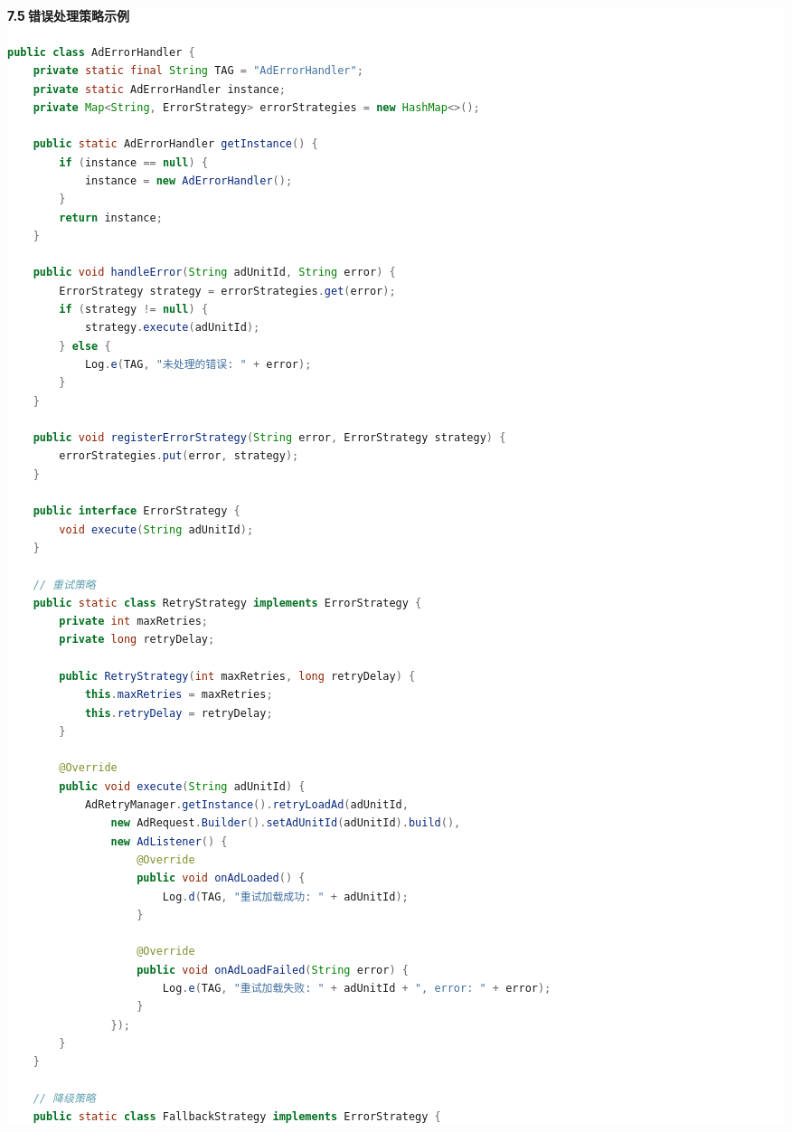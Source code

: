 ```java
```

#### 7.5 错误处理策略示例

```java
public class AdErrorHandler {
    private static final String TAG = "AdErrorHandler";
    private static AdErrorHandler instance;
    private Map<String, ErrorStrategy> errorStrategies = new HashMap<>();

    public static AdErrorHandler getInstance() {
        if (instance == null) {
            instance = new AdErrorHandler();
        }
        return instance;
    }

    public void handleError(String adUnitId, String error) {
        ErrorStrategy strategy = errorStrategies.get(error);
        if (strategy != null) {
            strategy.execute(adUnitId);
        } else {
            Log.e(TAG, "未处理的错误: " + error);
        }
    }

    public void registerErrorStrategy(String error, ErrorStrategy strategy) {
        errorStrategies.put(error, strategy);
    }

    public interface ErrorStrategy {
        void execute(String adUnitId);
    }

    // 重试策略
    public static class RetryStrategy implements ErrorStrategy {
        private int maxRetries;
        private long retryDelay;

        public RetryStrategy(int maxRetries, long retryDelay) {
            this.maxRetries = maxRetries;
            this.retryDelay = retryDelay;
        }

        @Override
        public void execute(String adUnitId) {
            AdRetryManager.getInstance().retryLoadAd(adUnitId, 
                new AdRequest.Builder().setAdUnitId(adUnitId).build(),
                new AdListener() {
                    @Override
                    public void onAdLoaded() {
                        Log.d(TAG, "重试加载成功: " + adUnitId);
                    }

                    @Override
                    public void onAdLoadFailed(String error) {
                        Log.e(TAG, "重试加载失败: " + adUnitId + ", error: " + error);
                    }
                });
        }
    }

    // 降级策略
    public static class FallbackStrategy implements ErrorStrategy {
```